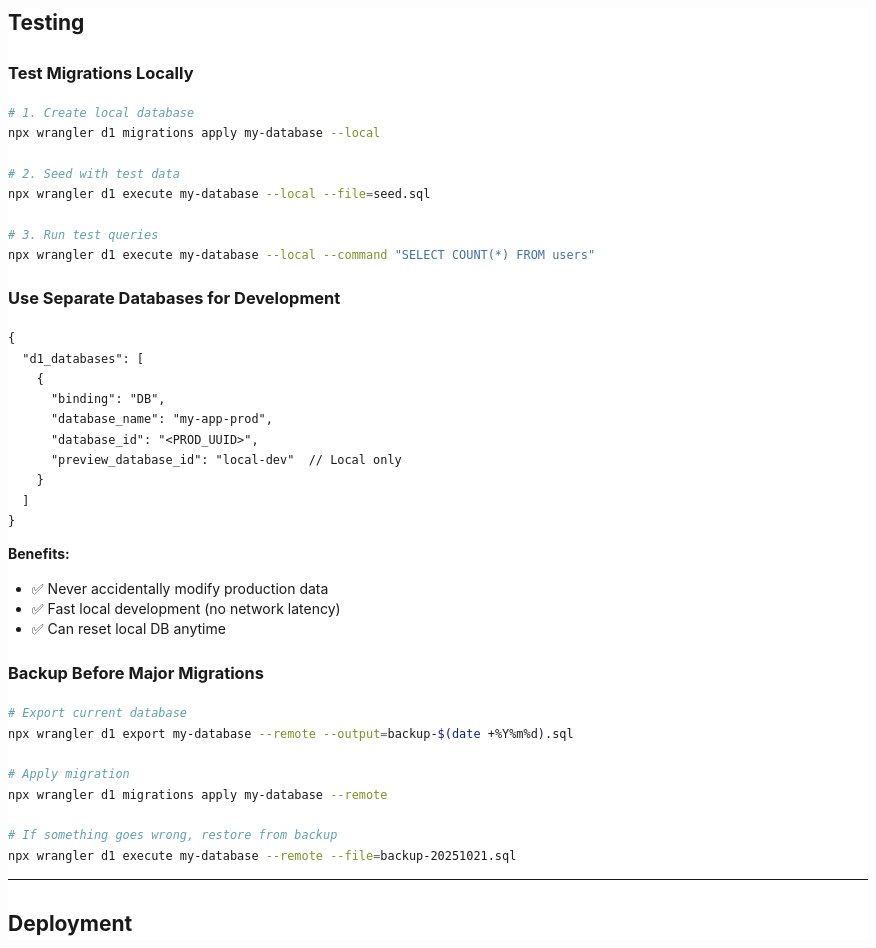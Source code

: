
## Testing

### Test Migrations Locally

```bash
# 1. Create local database
npx wrangler d1 migrations apply my-database --local

# 2. Seed with test data
npx wrangler d1 execute my-database --local --file=seed.sql

# 3. Run test queries
npx wrangler d1 execute my-database --local --command "SELECT COUNT(*) FROM users"
```

### Use Separate Databases for Development

```jsonc
{
  "d1_databases": [
    {
      "binding": "DB",
      "database_name": "my-app-prod",
      "database_id": "<PROD_UUID>",
      "preview_database_id": "local-dev"  // Local only
    }
  ]
}
```

**Benefits:**
- ✅ Never accidentally modify production data
- ✅ Fast local development (no network latency)
- ✅ Can reset local DB anytime

### Backup Before Major Migrations

```bash
# Export current database
npx wrangler d1 export my-database --remote --output=backup-$(date +%Y%m%d).sql

# Apply migration
npx wrangler d1 migrations apply my-database --remote

# If something goes wrong, restore from backup
npx wrangler d1 execute my-database --remote --file=backup-20251021.sql
```

---

## Deployment
